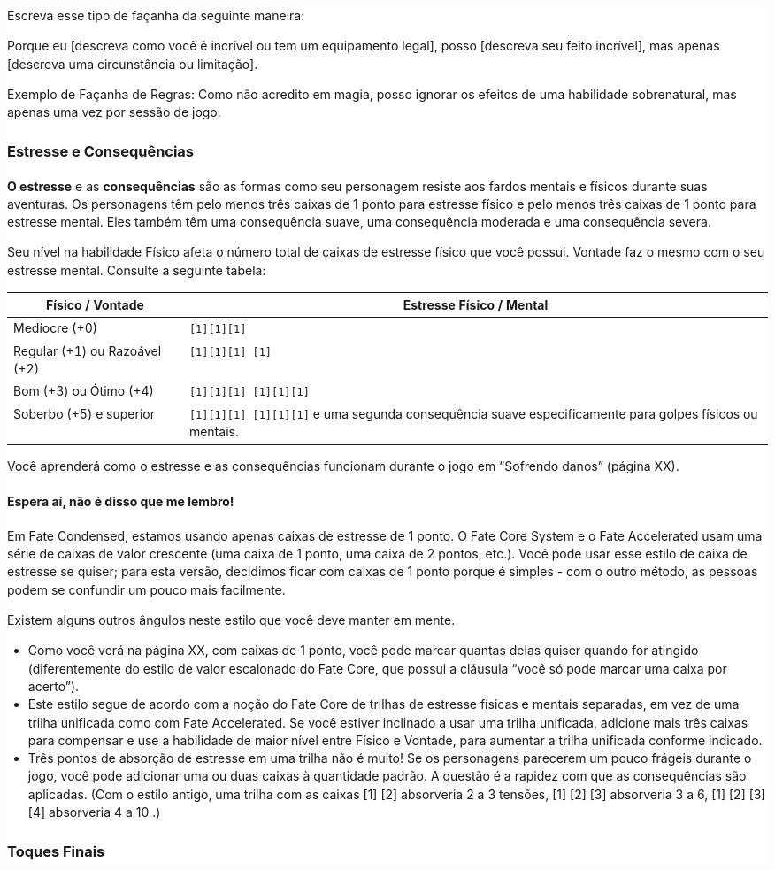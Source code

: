 Escreva esse tipo de façanha da seguinte maneira:

Porque eu \[descreva como você é incrível ou tem um equipamento legal\], posso \[descreva seu feito incrível\], mas apenas \[descreva uma circunstância ou limitação\].

Exemplo de Façanha de Regras: Como não acredito em magia, posso ignorar os efeitos de uma habilidade sobrenatural, mas apenas uma vez por sessão de jogo.

### Estresse e Consequências

**O estresse** e as **consequências** são as formas como seu personagem resiste aos fardos mentais e físicos durante suas aventuras. Os personagens têm pelo menos três caixas de 1 ponto para estresse físico e pelo menos três caixas de 1 ponto para estresse mental. Eles também têm uma consequência suave, uma consequência moderada e uma consequência severa.

Seu nível na habilidade Físico afeta o número total de caixas de estresse físico que você possui. Vontade faz o mesmo com o seu estresse mental. Consulte a seguinte tabela:

| Físico / Vontade              | Estresse Físico / Mental                                                                               |
| ----------------------------- | ------------------------------------------------------------------------------------------------------ |
| Medíocre (+0)                 | `[1][1][1]`                                                                                            |
| Regular (+1) ou Razoável (+2) | `[1][1][1] [1]`                                                                                        |
| Bom (+3) ou Ótimo (+4)        | `[1][1][1] [1][1][1]`                                                                                  |
| Soberbo (+5) e superior       | `[1][1][1] [1][1][1]` e uma segunda consequência suave especificamente para golpes físicos ou mentais. |

Você aprenderá como o estresse e as consequências funcionam durante o jogo em “Sofrendo danos” (página XX).

#### Espera aí, não é disso que me lembro!

Em Fate Condensed, estamos usando apenas caixas de estresse de 1 ponto. O Fate Core System e o Fate Accelerated usam uma série de caixas de valor crescente (uma caixa de 1 ponto, uma caixa de 2 pontos, etc.). Você pode usar esse estilo de caixa de estresse se quiser; para esta versão, decidimos ficar com caixas de 1 ponto porque é simples - com o outro método, as pessoas podem se confundir um pouco mais facilmente.

Existem alguns outros ângulos neste estilo que você deve manter em mente.

- Como você verá na página XX, com caixas de 1 ponto, você pode marcar quantas delas quiser quando for atingido (diferentemente do estilo de valor escalonado do Fate Core, que possui a cláusula “você só pode marcar uma caixa por acerto”).
- Este estilo segue de acordo com a noção do Fate Core de trilhas de estresse físicas e mentais separadas, em vez de uma trilha unificada como com Fate Accelerated. Se você estiver inclinado a usar uma trilha unificada, adicione mais três caixas para compensar e use a habilidade de maior nível entre Físico e Vontade, para aumentar a trilha unificada conforme indicado.
- Três pontos de absorção de estresse em uma trilha não é muito! Se os personagens parecerem um pouco frágeis durante o jogo, você pode adicionar uma ou duas caixas à quantidade padrão. A questão é a rapidez com que as consequências são aplicadas. (Com o estilo antigo, uma trilha com as caixas \[1\] \[2\] absorveria 2 a 3 tensões, \[1\] \[2\] \[3\] absorveria 3 a 6, \[1\] \[2\] \[3\] \[4\] absorveria 4 a 10 .)

### Toques Finais
